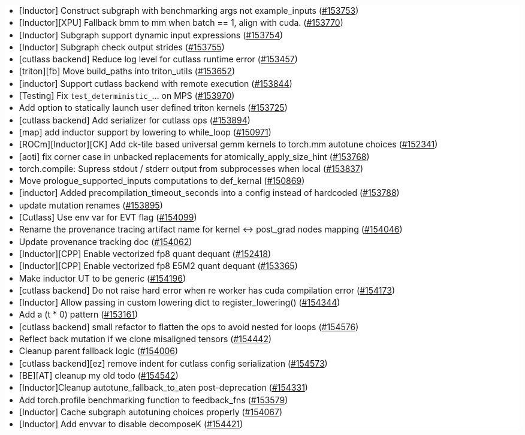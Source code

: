 - [Inductor] Construct subgraph with benchmarking args not example_inputs ([#153753](https://github.com/pytorch/pytorch/pull/153753))
- [Inductor][XPU] Fallback bmm to mm when batch == 1, align with cuda. ([#153770](https://github.com/pytorch/pytorch/pull/153770))
- [Inductor] Subgraph support dynamic input expressions ([#153754](https://github.com/pytorch/pytorch/pull/153754))
- [Inductor] Subgraph check output strides ([#153755](https://github.com/pytorch/pytorch/pull/153755))
- [cutlass backend] Reduce log level for cutlass runtime error ([#153457](https://github.com/pytorch/pytorch/pull/153457))
- [triton][fb] Move build_paths into triton_utils ([#153652](https://github.com/pytorch/pytorch/pull/153652))
- [inductor] Support cutlass backend with remote execution ([#153844](https://github.com/pytorch/pytorch/pull/153844))
- [Testing] Fix `test_deterministic_`... on MPS ([#153970](https://github.com/pytorch/pytorch/pull/153970))
- Add option to statically launch user defined triton kernels ([#153725](https://github.com/pytorch/pytorch/pull/153725))
- [cutlass backend] Add serializer for cutlass ops ([#153894](https://github.com/pytorch/pytorch/pull/153894))
- [map] add inductor support by lowering to while_loop ([#150971](https://github.com/pytorch/pytorch/pull/150971))
- [ROCm][Inductor][CK] Add ck-tile based universal gemm kernels to torch.mm autotune choices ([#152341](https://github.com/pytorch/pytorch/pull/152341))
- [aoti] fix corner case in unbacked replacements for atomically_apply_size_hint ([#153768](https://github.com/pytorch/pytorch/pull/153768))
- torch.compile: Supress stdout / stderr output from subprocesses when local ([#153837](https://github.com/pytorch/pytorch/pull/153837))
- Move prologue_supported_inputs computations to def_kernal ([#150869](https://github.com/pytorch/pytorch/pull/150869))
- [inductor] Added precompilation_timeout_seconds into a config instead of hardcoded ([#153788](https://github.com/pytorch/pytorch/pull/153788))
- update mutation renames ([#153895](https://github.com/pytorch/pytorch/pull/153895))
- [Cutlass] Use env var for EVT flag ([#154099](https://github.com/pytorch/pytorch/pull/154099))
- Rename the provenance tracing artifact name for kernel <-> post_grad nodes mapping ([#154046](https://github.com/pytorch/pytorch/pull/154046))
- Update provenance tracking doc ([#154062](https://github.com/pytorch/pytorch/pull/154062))
- [Inductor][CPP] Enable vectorized fp8 quant dequant ([#152418](https://github.com/pytorch/pytorch/pull/152418))
- [Inductor][CPP] Enable vectorized fp8 E5M2 quant dequant ([#153365](https://github.com/pytorch/pytorch/pull/153365))
- Make inductor UT to be generic ([#154196](https://github.com/pytorch/pytorch/pull/154196))
- [cutlass backend] Do not raise hard error when re worker has cuda compilation error ([#154173](https://github.com/pytorch/pytorch/pull/154173))
- [Inductor] Allow passing in custom lowering dict to register_lowering() ([#154344](https://github.com/pytorch/pytorch/pull/154344))
- Add a (t * 0) pattern ([#153161](https://github.com/pytorch/pytorch/pull/153161))
- [cutlass backend] small refactor to flatten the ops to avoid nested for loops ([#154576](https://github.com/pytorch/pytorch/pull/154576))
- Reflect back mutation if we clone misaligned tensors ([#154442](https://github.com/pytorch/pytorch/pull/154442))
- Cleanup parent fallback logic ([#154006](https://github.com/pytorch/pytorch/pull/154006))
- [cutlass backend][ez] remove indent for cutlass config serialization ([#154573](https://github.com/pytorch/pytorch/pull/154573))
- [BE][AT] cleanup my old todo ([#154542](https://github.com/pytorch/pytorch/pull/154542))
- [Inductor]Cleanup autotune_fallback_to_aten post-deprecation ([#154331](https://github.com/pytorch/pytorch/pull/154331))
- Add torch.profile benchmarking function to feedback_fns ([#153579](https://github.com/pytorch/pytorch/pull/153579))
- [Inductor] Cache subgraph autotuning choices properly ([#154067](https://github.com/pytorch/pytorch/pull/154067))
- [Inductor] Add envvar to disable decomposeK ([#154421](https://github.com/pytorch/pytorch/pull/154421))